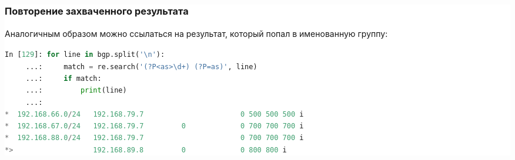 ### Повторение захваченного результата

Аналогичным образом можно ссылаться на результат, который попал в именованную группу:
```python
In [129]: for line in bgp.split('\n'):
     ...:     match = re.search('(?P<as>\d+) (?P=as)', line)
     ...:     if match:
     ...:         print(line)
     ...:
*  192.168.66.0/24   192.168.79.7                       0 500 500 500 i
*  192.168.67.0/24   192.168.79.7         0             0 700 700 700 i
*  192.168.88.0/24   192.168.79.7                       0 700 700 700 i
*>                   192.168.89.8         0             0 800 800 i

```
